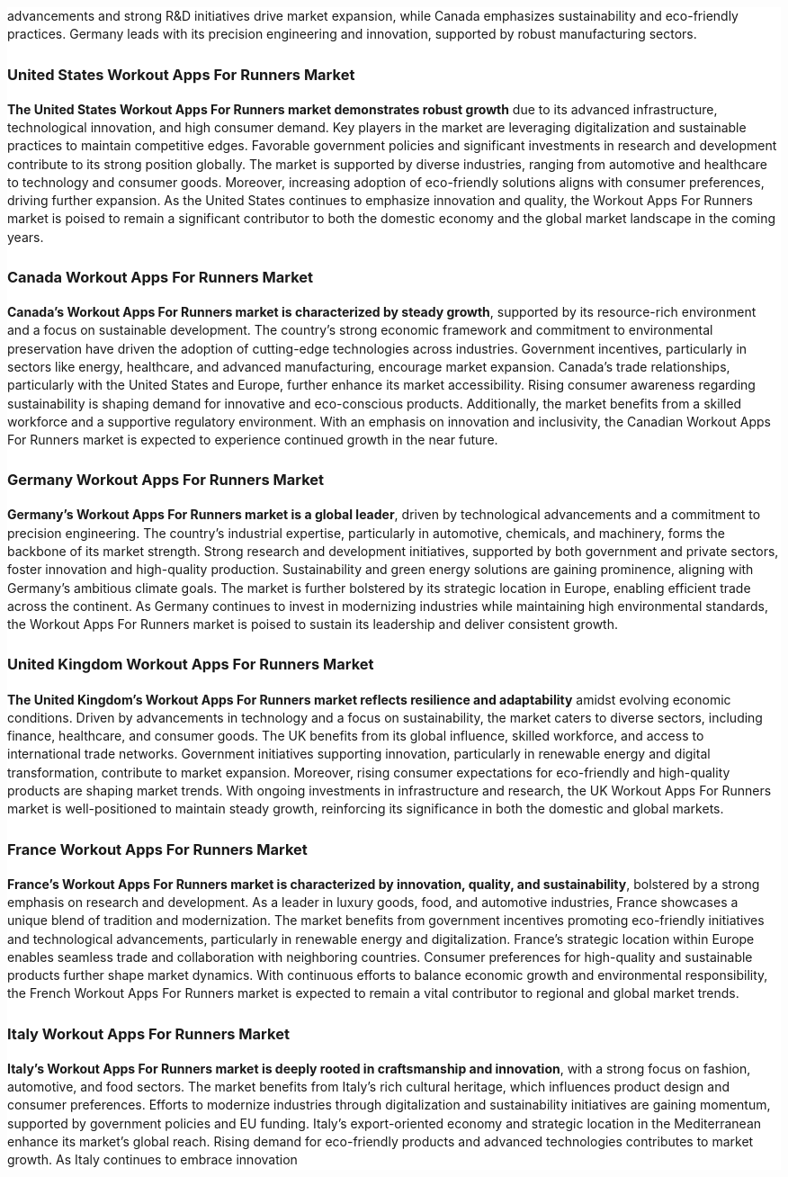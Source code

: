 advancements and strong R&amp;D initiatives drive market expansion, while Canada emphasizes sustainability and eco-friendly practices. Germany leads with its precision engineering and innovation, supported by robust manufacturing sectors.</span></em></p></blockquote><h3><strong>United States Workout Apps For Runners Market</strong></h3><p><strong>The United States Workout Apps For Runners market demonstrates robust growth</strong> due to its advanced infrastructure, technological innovation, and high consumer demand. Key players in the market are leveraging digitalization and sustainable practices to maintain competitive edges. Favorable government policies and significant investments in research and development contribute to its strong position globally. The market is supported by diverse industries, ranging from automotive and healthcare to technology and consumer goods. Moreover, increasing adoption of eco-friendly solutions aligns with consumer preferences, driving further expansion. As the United States continues to emphasize innovation and quality, the Workout Apps For Runners market is poised to remain a significant contributor to both the domestic economy and the global market landscape in the coming years.</p><h3><strong>Canada Workout Apps For Runners Market</strong></h3><p><strong>Canada&rsquo;s Workout Apps For Runners market is characterized by steady growth</strong>, supported by its resource-rich environment and a focus on sustainable development. The country&rsquo;s strong economic framework and commitment to environmental preservation have driven the adoption of cutting-edge technologies across industries. Government incentives, particularly in sectors like energy, healthcare, and advanced manufacturing, encourage market expansion. Canada&rsquo;s trade relationships, particularly with the United States and Europe, further enhance its market accessibility. Rising consumer awareness regarding sustainability is shaping demand for innovative and eco-conscious products. Additionally, the market benefits from a skilled workforce and a supportive regulatory environment. With an emphasis on innovation and inclusivity, the Canadian Workout Apps For Runners market is expected to experience continued growth in the near future.</p><h3><strong>Germany Workout Apps For Runners Market</strong></h3><p><strong>Germany&rsquo;s Workout Apps For Runners market is a global leader</strong>, driven by technological advancements and a commitment to precision engineering. The country&rsquo;s industrial expertise, particularly in automotive, chemicals, and machinery, forms the backbone of its market strength. Strong research and development initiatives, supported by both government and private sectors, foster innovation and high-quality production. Sustainability and green energy solutions are gaining prominence, aligning with Germany&rsquo;s ambitious climate goals. The market is further bolstered by its strategic location in Europe, enabling efficient trade across the continent. As Germany continues to invest in modernizing industries while maintaining high environmental standards, the Workout Apps For Runners market is poised to sustain its leadership and deliver consistent growth.</p><h3><strong>United Kingdom Workout Apps For Runners Market</strong></h3><p><strong>The United Kingdom&rsquo;s Workout Apps For Runners market reflects resilience and adaptability</strong> amidst evolving economic conditions. Driven by advancements in technology and a focus on sustainability, the market caters to diverse sectors, including finance, healthcare, and consumer goods. The UK benefits from its global influence, skilled workforce, and access to international trade networks. Government initiatives supporting innovation, particularly in renewable energy and digital transformation, contribute to market expansion. Moreover, rising consumer expectations for eco-friendly and high-quality products are shaping market trends. With ongoing investments in infrastructure and research, the UK Workout Apps For Runners market is well-positioned to maintain steady growth, reinforcing its significance in both the domestic and global markets.</p><h3><strong>France Workout Apps For Runners Market</strong></h3><p><strong>France&rsquo;s Workout Apps For Runners market is characterized by innovation, quality, and sustainability</strong>, bolstered by a strong emphasis on research and development. As a leader in luxury goods, food, and automotive industries, France showcases a unique blend of tradition and modernization. The market benefits from government incentives promoting eco-friendly initiatives and technological advancements, particularly in renewable energy and digitalization. France&rsquo;s strategic location within Europe enables seamless trade and collaboration with neighboring countries. Consumer preferences for high-quality and sustainable products further shape market dynamics. With continuous efforts to balance economic growth and environmental responsibility, the French Workout Apps For Runners market is expected to remain a vital contributor to regional and global market trends.</p><h3><strong>Italy Workout Apps For Runners Market</strong></h3><p><strong>Italy&rsquo;s Workout Apps For Runners market is deeply rooted in craftsmanship and innovation</strong>, with a strong focus on fashion, automotive, and food sectors. The market benefits from Italy&rsquo;s rich cultural heritage, which influences product design and consumer preferences. Efforts to modernize industries through digitalization and sustainability initiatives are gaining momentum, supported by government policies and EU funding. Italy&rsquo;s export-oriented economy and strategic location in the Mediterranean enhance its market&rsquo;s global reach. Rising demand for eco-friendly products and advanced technologies contributes to market growth. As Italy continues to embrace innovation